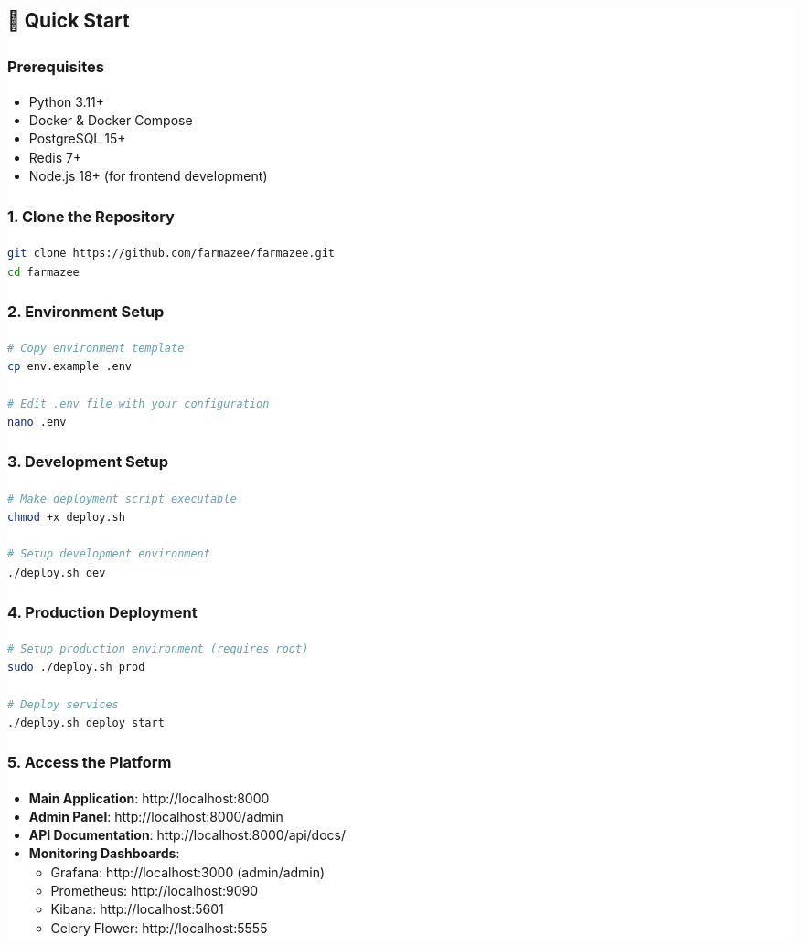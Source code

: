 
## 🚀 **Quick Start**

### **Prerequisites**

- Python 3.11+
- Docker & Docker Compose
- PostgreSQL 15+
- Redis 7+
- Node.js 18+ (for frontend development)

### **1. Clone the Repository**

```bash
git clone https://github.com/farmazee/farmazee.git
cd farmazee
```

### **2. Environment Setup**

```bash
# Copy environment template
cp env.example .env

# Edit .env file with your configuration
nano .env
```

### **3. Development Setup**

```bash
# Make deployment script executable
chmod +x deploy.sh

# Setup development environment
./deploy.sh dev
```

### **4. Production Deployment**

```bash
# Setup production environment (requires root)
sudo ./deploy.sh prod

# Deploy services
./deploy.sh deploy start
```

### **5. Access the Platform**

- **Main Application**: http://localhost:8000
- **Admin Panel**: http://localhost:8000/admin
- **API Documentation**: http://localhost:8000/api/docs/
- **Monitoring Dashboards**:
  - Grafana: http://localhost:3000 (admin/admin)
  - Prometheus: http://localhost:9090
  - Kibana: http://localhost:5601
  - Celery Flower: http://localhost:5555

